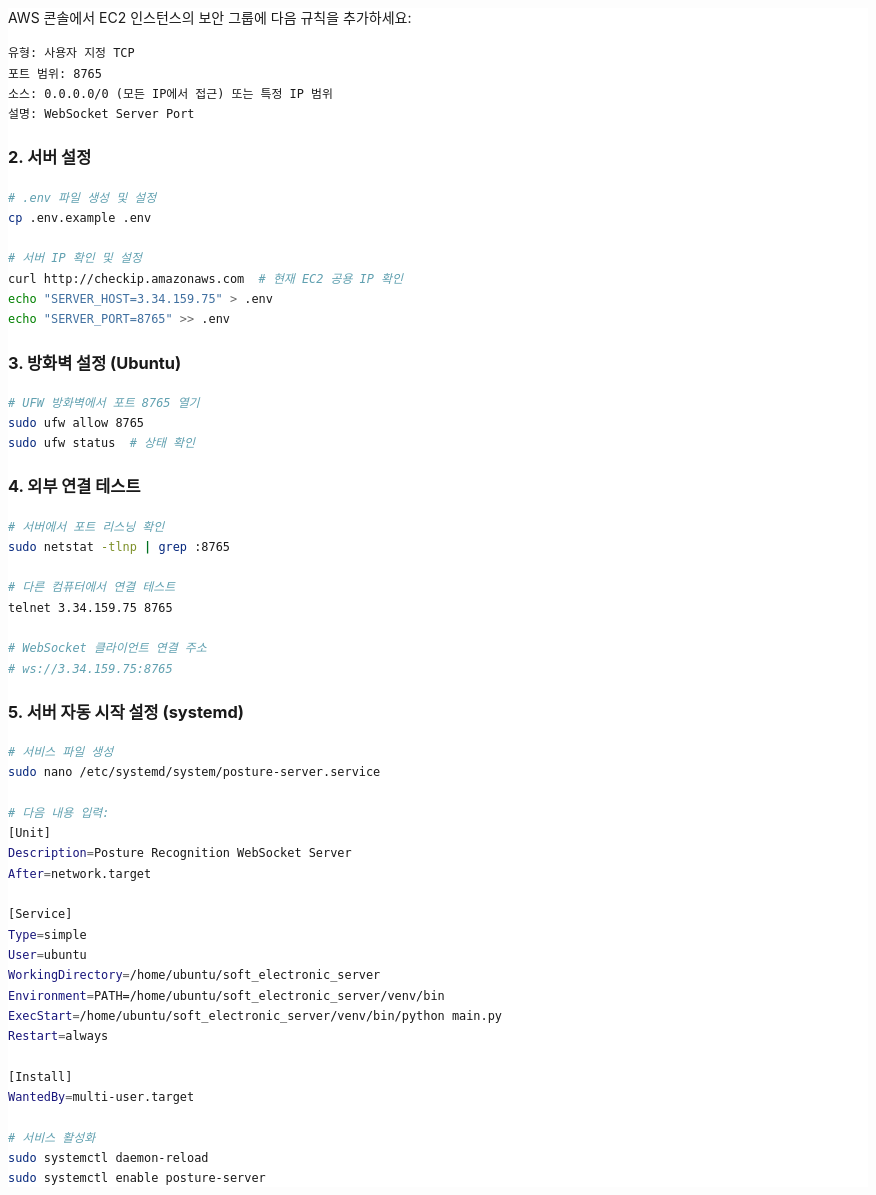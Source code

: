 AWS 콘솔에서 EC2 인스턴스의 보안 그룹에 다음 규칙을 추가하세요:

```
유형: 사용자 지정 TCP
포트 범위: 8765
소스: 0.0.0.0/0 (모든 IP에서 접근) 또는 특정 IP 범위
설명: WebSocket Server Port
```

### 2. 서버 설정

```bash
# .env 파일 생성 및 설정
cp .env.example .env

# 서버 IP 확인 및 설정
curl http://checkip.amazonaws.com  # 현재 EC2 공용 IP 확인
echo "SERVER_HOST=3.34.159.75" > .env
echo "SERVER_PORT=8765" >> .env
```

### 3. 방화벽 설정 (Ubuntu)

```bash
# UFW 방화벽에서 포트 8765 열기
sudo ufw allow 8765
sudo ufw status  # 상태 확인
```

### 4. 외부 연결 테스트

```bash
# 서버에서 포트 리스닝 확인
sudo netstat -tlnp | grep :8765

# 다른 컴퓨터에서 연결 테스트
telnet 3.34.159.75 8765

# WebSocket 클라이언트 연결 주소
# ws://3.34.159.75:8765
```

### 5. 서버 자동 시작 설정 (systemd)

```bash
# 서비스 파일 생성
sudo nano /etc/systemd/system/posture-server.service

# 다음 내용 입력:
[Unit]
Description=Posture Recognition WebSocket Server
After=network.target

[Service]
Type=simple
User=ubuntu
WorkingDirectory=/home/ubuntu/soft_electronic_server
Environment=PATH=/home/ubuntu/soft_electronic_server/venv/bin
ExecStart=/home/ubuntu/soft_electronic_server/venv/bin/python main.py
Restart=always

[Install]
WantedBy=multi-user.target

# 서비스 활성화
sudo systemctl daemon-reload
sudo systemctl enable posture-server
```